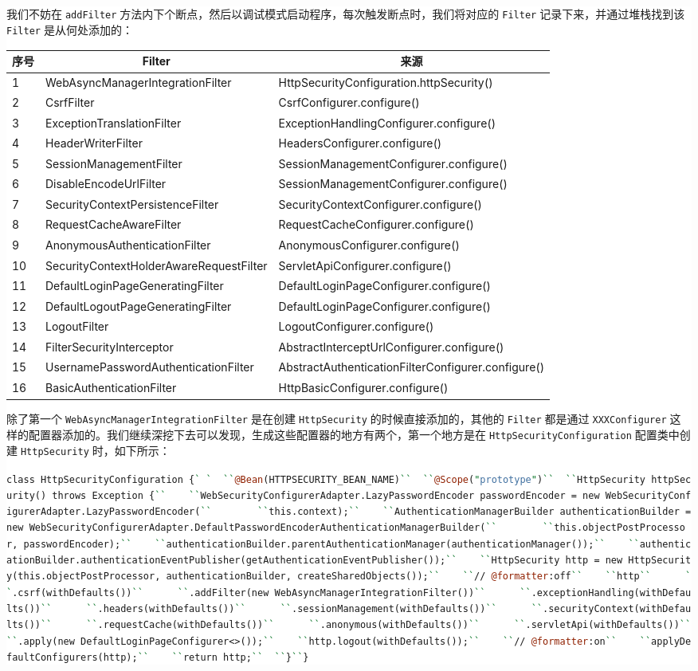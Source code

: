 我们不妨在 `addFilter` 方法内下个断点，然后以调试模式启动程序，每次触发断点时，我们将对应的 `Filter` 记录下来，并通过堆栈找到该 `Filter` 是从何处添加的：

| 序号 | Filter | 来源 |
| --- | --- | --- |
| 1 | WebAsyncManagerIntegrationFilter | HttpSecurityConfiguration.httpSecurity() |
| 2 | CsrfFilter | CsrfConfigurer.configure() |
| 3 | ExceptionTranslationFilter | ExceptionHandlingConfigurer.configure() |
| 4 | HeaderWriterFilter | HeadersConfigurer.configure() |
| 5 | SessionManagementFilter | SessionManagementConfigurer.configure() |
| 6 | DisableEncodeUrlFilter | SessionManagementConfigurer.configure() |
| 7 | SecurityContextPersistenceFilter | SecurityContextConfigurer.configure() |
| 8 | RequestCacheAwareFilter | RequestCacheConfigurer.configure() |
| 9 | AnonymousAuthenticationFilter | AnonymousConfigurer.configure() |
| 10 | SecurityContextHolderAwareRequestFilter | ServletApiConfigurer.configure() |
| 11 | DefaultLoginPageGeneratingFilter | DefaultLoginPageConfigurer.configure() |
| 12 | DefaultLogoutPageGeneratingFilter | DefaultLoginPageConfigurer.configure() |
| 13 | LogoutFilter | LogoutConfigurer.configure() |
| 14 | FilterSecurityInterceptor | AbstractInterceptUrlConfigurer.configure() |
| 15 | UsernamePasswordAuthenticationFilter | AbstractAuthenticationFilterConfigurer.configure() |
| 16 | BasicAuthenticationFilter | HttpBasicConfigurer.configure() |

除了第一个 `WebAsyncManagerIntegrationFilter` 是在创建 `HttpSecurity` 的时候直接添加的，其他的 `Filter` 都是通过 `XXXConfigurer` 这样的配置器添加的。我们继续深挖下去可以发现，生成这些配置器的地方有两个，第一个地方是在 `HttpSecurityConfiguration` 配置类中创建 `HttpSecurity` 时，如下所示：

```perl
class HttpSecurityConfiguration {` `  ``@Bean(HTTPSECURITY_BEAN_NAME)``  ``@Scope("prototype")``  ``HttpSecurity httpSecurity() throws Exception {``    ``WebSecurityConfigurerAdapter.LazyPasswordEncoder passwordEncoder = new WebSecurityConfigurerAdapter.LazyPasswordEncoder(``        ``this.context);``    ``AuthenticationManagerBuilder authenticationBuilder = new WebSecurityConfigurerAdapter.DefaultPasswordEncoderAuthenticationManagerBuilder(``        ``this.objectPostProcessor, passwordEncoder);``    ``authenticationBuilder.parentAuthenticationManager(authenticationManager());``    ``authenticationBuilder.authenticationEventPublisher(getAuthenticationEventPublisher());``    ``HttpSecurity http = new HttpSecurity(this.objectPostProcessor, authenticationBuilder, createSharedObjects());``    ``// @formatter:off``    ``http``      ``.csrf(withDefaults())``      ``.addFilter(new WebAsyncManagerIntegrationFilter())``      ``.exceptionHandling(withDefaults())``      ``.headers(withDefaults())``      ``.sessionManagement(withDefaults())``      ``.securityContext(withDefaults())``      ``.requestCache(withDefaults())``      ``.anonymous(withDefaults())``      ``.servletApi(withDefaults())``      ``.apply(new DefaultLoginPageConfigurer<>());``    ``http.logout(withDefaults());``    ``// @formatter:on``    ``applyDefaultConfigurers(http);``    ``return http;``  ``}``}

```
